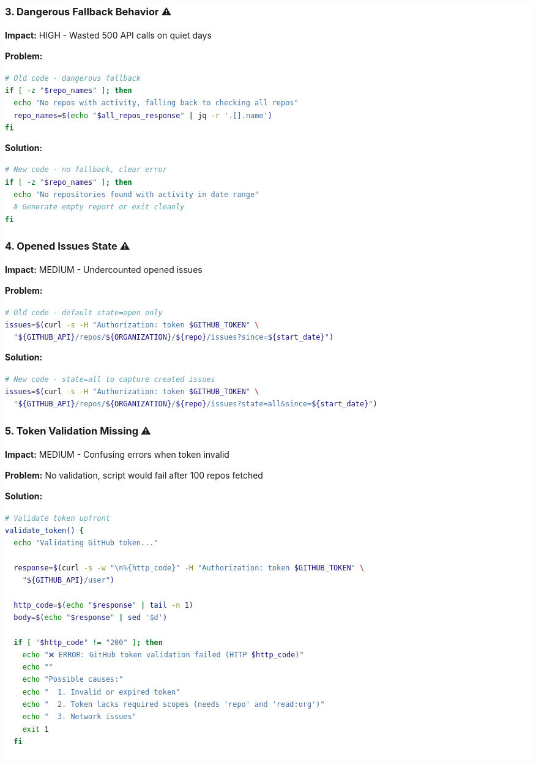 ### 3. Dangerous Fallback Behavior ⚠️

**Impact:** HIGH - Wasted 500 API calls on quiet days

**Problem:**
```bash
# Old code - dangerous fallback
if [ -z "$repo_names" ]; then
  echo "No repos with activity, falling back to checking all repos"
  repo_names=$(echo "$all_repos_response" | jq -r '.[].name')
fi
```

**Solution:**
```bash
# New code - no fallback, clear error
if [ -z "$repo_names" ]; then
  echo "No repositories found with activity in date range"
  # Generate empty report or exit cleanly
fi
```

### 4. Opened Issues State ⚠️

**Impact:** MEDIUM - Undercounted opened issues

**Problem:**
```bash
# Old code - default state=open only
issues=$(curl -s -H "Authorization: token $GITHUB_TOKEN" \
  "${GITHUB_API}/repos/${ORGANIZATION}/${repo}/issues?since=${start_date}")
```

**Solution:**
```bash
# New code - state=all to capture created issues
issues=$(curl -s -H "Authorization: token $GITHUB_TOKEN" \
  "${GITHUB_API}/repos/${ORGANIZATION}/${repo}/issues?state=all&since=${start_date}")
```

### 5. Token Validation Missing ⚠️

**Impact:** MEDIUM - Confusing errors when token invalid

**Problem:** No validation, script would fail after 100 repos fetched

**Solution:**
```bash
# Validate token upfront
validate_token() {
  echo "Validating GitHub token..."
  
  response=$(curl -s -w "\n%{http_code}" -H "Authorization: token $GITHUB_TOKEN" \
    "${GITHUB_API}/user")
  
  http_code=$(echo "$response" | tail -n 1)
  body=$(echo "$response" | sed '$d')
  
  if [ "$http_code" != "200" ]; then
    echo "❌ ERROR: GitHub token validation failed (HTTP $http_code)"
    echo ""
    echo "Possible causes:"
    echo "  1. Invalid or expired token"
    echo "  2. Token lacks required scopes (needs 'repo' and 'read:org')"
    echo "  3. Network issues"
    exit 1
  fi
  
```